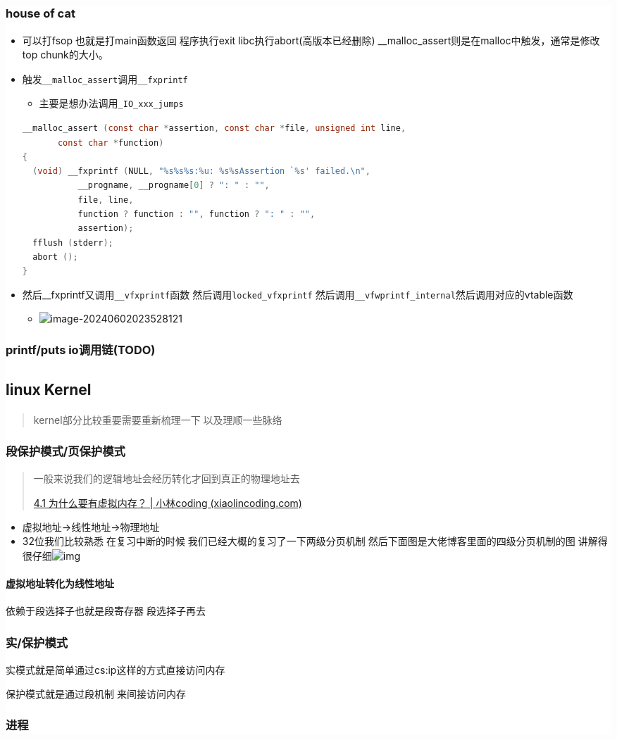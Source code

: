 ### house of cat

- 可以打fsop 也就是打main函数返回 程序执行exit libc执行abort(高版本已经删除) __malloc_assert则是在malloc中触发，通常是修改top chunk的大小。

- 触发`__malloc_assert`调用`__fxprintf`

  - 主要是想办法调用`_IO_xxx_jumps`

  ```c
  __malloc_assert (const char *assertion, const char *file, unsigned int line,
  		 const char *function)
  {
    (void) __fxprintf (NULL, "%s%s%s:%u: %s%sAssertion `%s' failed.\n",
  		     __progname, __progname[0] ? ": " : "",
  		     file, line,
  		     function ? function : "", function ? ": " : "",
  		     assertion);
    fflush (stderr);
    abort ();
  }
  ```

- 然后__fxprintf又调用`__vfxprintf`函数 然后调用`locked_vfxprintf` 然后调用`__vfwprintf_internal`然后调用对应的vtable函数
  - ![image-20240602023528121](https://awaqwqa.github.io/img/sycKernel/image-20240602023528121.png)

### printf/puts io调用链(TODO)

## linux Kernel

> kernel部分比较重要需要重新梳理一下 以及理顺一些脉络

### 段保护模式/页保护模式

> 一般来说我们的逻辑地址会经历转化才回到真正的物理地址去
>
> [4.1 为什么要有虚拟内存？ | 小林coding (xiaolincoding.com)](https://www.xiaolincoding.com/os/3_memory/vmem.html#段页式内存管理)

- 虚拟地址->线性地址->物理地址
- 32位我们比较熟悉 在复习中断的时候 我们已经大概的复习了一下两级分页机制  然后下面图是大佬博客里面的四级分页机制的图 讲解得很仔细![img](https://cdn.xiaolincoding.com/gh/xiaolincoder/ImageHost/%E6%93%8D%E4%BD%9C%E7%B3%BB%E7%BB%9F/%E5%86%85%E5%AD%98%E7%AE%A1%E7%90%86/%E5%9B%9B%E7%BA%A7%E5%88%86%E9%A1%B5.png)

#### 虚拟地址转化为线性地址

依赖于段选择子也就是段寄存器 段选择子再去

### 实/保护模式

实模式就是简单通过cs:ip这样的方式直接访问内存 

保护模式就是通过段机制 来间接访问内存 

### 进程
